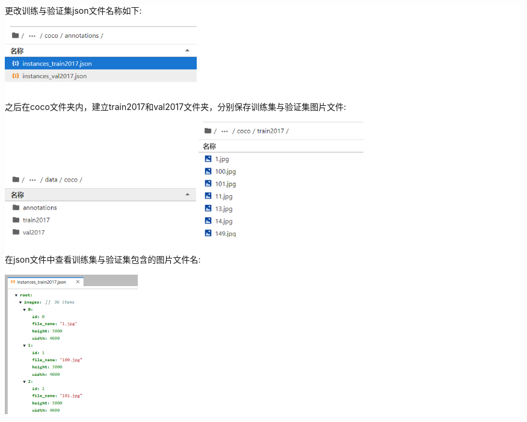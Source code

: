 更改训练与验证集json文件名称如下:

<img src=".\pic\图片16.png" alt="图片16" style="zoom:67%;" />

之后在coco文件夹内，建立train2017和val2017文件夹，分别保存训练集与验证集图片文件:

<img src=".\pic\图片17.png" alt="图片17" style="zoom:67%;" />

<img src=".\pic\图片18.png" alt="图片18" style="zoom:67%;" />

在json文件中查看训练集与验证集包含的图片文件名:

<img src="\pic\图片19.png" alt="图片19" style="zoom:61%;" />